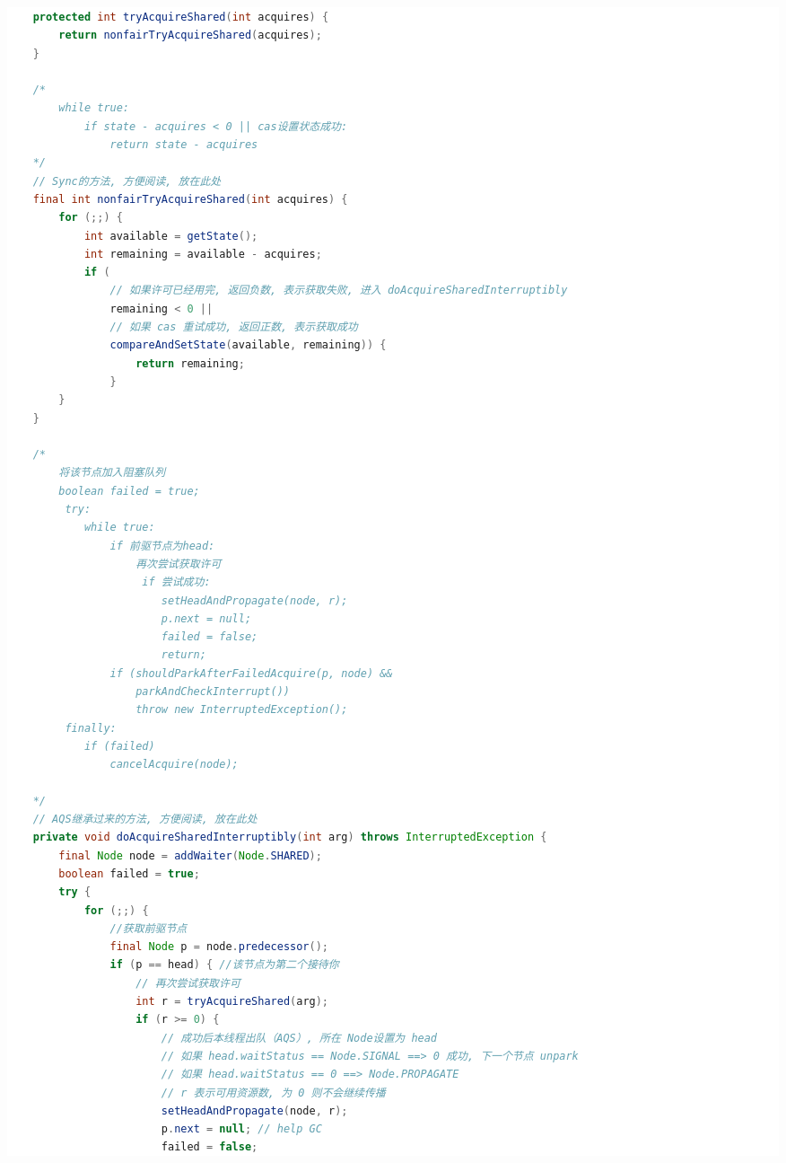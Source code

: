 ```java
    protected int tryAcquireShared(int acquires) {
    	return nonfairTryAcquireShared(acquires);
    }
    
	/*
		while true:
			if state - acquires < 0 || cas设置状态成功:
				return state - acquires
	*/
    // Sync的方法, 方便阅读, 放在此处
    final int nonfairTryAcquireShared(int acquires) {
        for (;;) {
            int available = getState();
            int remaining = available - acquires;
            if (
                // 如果许可已经用完, 返回负数, 表示获取失败, 进入 doAcquireSharedInterruptibly
                remaining < 0 ||
                // 如果 cas 重试成功, 返回正数, 表示获取成功
                compareAndSetState(available, remaining)) {
                	return remaining;
                }
        }
    }
    
	/*
		将该节点加入阻塞队列
		boolean failed = true;
         try:
            while true:                
                if 前驱节点为head: 
                	再次尝试获取许可
                     if 尝试成功:                        
                        setHeadAndPropagate(node, r);
                        p.next = null;
                        failed = false;
                        return;                                    
                if (shouldParkAfterFailedAcquire(p, node) &&
                    parkAndCheckInterrupt())
                    throw new InterruptedException();             
         finally:
            if (failed)
            	cancelAcquire(node);        
	
	*/
    // AQS继承过来的方法, 方便阅读, 放在此处
    private void doAcquireSharedInterruptibly(int arg) throws InterruptedException {
        final Node node = addWaiter(Node.SHARED);
        boolean failed = true;
        try {
            for (;;) {
                //获取前驱节点
                final Node p = node.predecessor();
                if (p == head) { //该节点为第二个接待你
                    // 再次尝试获取许可
                    int r = tryAcquireShared(arg);
                    if (r >= 0) {
                        // 成功后本线程出队（AQS）, 所在 Node设置为 head
                        // 如果 head.waitStatus == Node.SIGNAL ==> 0 成功, 下一个节点 unpark
                        // 如果 head.waitStatus == 0 ==> Node.PROPAGATE
                        // r 表示可用资源数, 为 0 则不会继续传播
                        setHeadAndPropagate(node, r);
                        p.next = null; // help GC
                        failed = false;
```